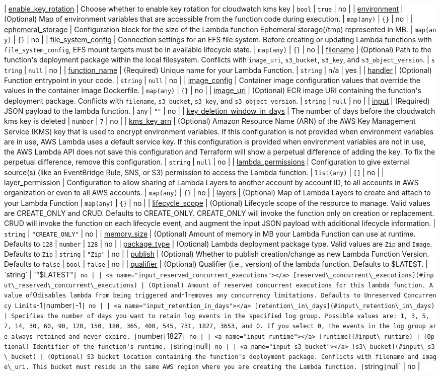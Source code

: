 | <a name="input_enable_key_rotation"></a> [enable\_key\_rotation](#input\_enable\_key\_rotation) | Choose whether to enable key rotation for cloudwatch kms key | `bool` | `true` | no |
| <a name="input_environment"></a> [environment](#input\_environment) | (Optional) Map of environment variables that are accessible from the function code during execution. | `map(any)` | `{}` | no |
| <a name="input_ephemeral_storage"></a> [ephemeral\_storage](#input\_ephemeral\_storage) | Configuration block for the size of the Lambda function Ephemeral storage(/tmp) represented in MB. | `map(any)` | `{}` | no |
| <a name="input_file_system_config"></a> [file\_system\_config](#input\_file\_system\_config) | Connection settings for an EFS file system. Before creating or updating Lambda functions with `file_system_config`, EFS mount targets must be in available lifecycle state. | `map(any)` | `{}` | no |
| <a name="input_filename"></a> [filename](#input\_filename) | (Optional) Path to the function's deployment package within the local filesystem. Conflicts with `image_uri`, `s3_bucket`, `s3_key`, and `s3_object_version`. | `string` | `null` | no |
| <a name="input_function_name"></a> [function\_name](#input\_function\_name) | (Required) Unique name for your Lambda Function. | `string` | n/a | yes |
| <a name="input_handler"></a> [handler](#input\_handler) | (Optional) Function entrypoint in your code. | `string` | `null` | no |
| <a name="input_image_config"></a> [image\_config](#input\_image\_config) | Container image configuration values that override the values in the container image Dockerfile. | `map(any)` | `{}` | no |
| <a name="input_image_uri"></a> [image\_uri](#input\_image\_uri) | (Optional) ECR image URI containing the function's deployment package. Conflicts with `filename`, `s3_bucket`, `s3_key`, and `s3_object_version`. | `string` | `null` | no |
| <a name="input_input"></a> [input](#input\_input) | (Required) JSON payload to the lambda function. | `any` | `""` | no |
| <a name="input_key_deletion_window_in_days"></a> [key\_deletion\_window\_in\_days](#input\_key\_deletion\_window\_in\_days) | The number of days before the cloudwatch kms key is deleted | `number` | `7` | no |
| <a name="input_kms_key_arn"></a> [kms\_key\_arn](#input\_kms\_key\_arn) | (Optional) Amazon Resource Name (ARN) of the AWS Key Management Service (KMS) key that is used to encrypt environment variables. If this configuration is not provided when environment variables are in use, AWS Lambda uses a default service key. If this configuration is provided when environment variables are not in use, the AWS Lambda API does not save this configuration and Terraform will show a perpetual difference of adding the key. To fix the perpetual difference, remove this configuration. | `string` | `null` | no |
| <a name="input_lambda_permissions"></a> [lambda\_permissions](#input\_lambda\_permissions) | Configuration to give external source(s) (like an EventBridge Rule, SNS, or S3) permission to access the Lambda function. | `list(any)` | `[]` | no |
| <a name="input_layer_permission"></a> [layer\_permission](#input\_layer\_permission) | Configuration to allow sharing of Lambda Layers to another account by account ID, to all accounts in AWS organization or even to all AWS accounts. | `map(any)` | `{}` | no |
| <a name="input_layers"></a> [layers](#input\_layers) | (Optional) Map of Lambda Layers to create and attach to your Lambda Function | `map(any)` | `{}` | no |
| <a name="input_lifecycle_scope"></a> [lifecycle\_scope](#input\_lifecycle\_scope) | (Optional) Lifecycle scope of the resource to manage. Valid values are CREATE\_ONLY and CRUD. Defaults to CREATE\_ONLY. CREATE\_ONLY will invoke the function only on creation or replacement. CRUD will invoke the function on each lifecycle event, and augment the input JSON payload with additional lifecycle information. | `string` | `"CREATE_ONLY"` | no |
| <a name="input_memory_size"></a> [memory\_size](#input\_memory\_size) | (Optional) Amount of memory in MB your Lambda Function can use at runtime. Defaults to `128` | `number` | `128` | no |
| <a name="input_package_type"></a> [package\_type](#input\_package\_type) | (Optional) Lambda deployment package type. Valid values are `Zip` and `Image`. Defaults to `Zip` | `string` | `"Zip"` | no |
| <a name="input_publish"></a> [publish](#input\_publish) | (Optional) Whether to publish creation/change as new Lambda Function Version. Defaults to `false` | `bool` | `false` | no |
| <a name="input_qualifier"></a> [qualifier](#input\_qualifier) | (Optional) Qualifier (i.e., version) of the lambda function. Defaults to $LATEST. | `string` | `"$LATEST"` | no |
| <a name="input_reserved_concurrent_executions"></a> [reserved\_concurrent\_executions](#input\_reserved\_concurrent\_executions) | (Optional) Amount of reserved concurrent executions for this lambda function. A value of `0` disables lambda from being triggered and `-1` removes any concurrency limitations. Defaults to Unreserved Concurrency Limits `-1` | `number` | `-1` | no |
| <a name="input_retention_in_days"></a> [retention\_in\_days](#input\_retention\_in\_days) | Specifies the number of days you want to retain log events in the specified log group. Possible values are: 1, 3, 5, 7, 14, 30, 60, 90, 120, 150, 180, 365, 400, 545, 731, 1827, 3653, and 0. If you select 0, the events in the log group are always retained and never expire. | `number` | `1827` | no |
| <a name="input_runtime"></a> [runtime](#input\_runtime) | (Optional) Identifier of the function's runtime. | `string` | `null` | no |
| <a name="input_s3_bucket"></a> [s3\_bucket](#input\_s3\_bucket) | (Optional) S3 bucket location containing the function's deployment package. Conflicts with filename and image\_uri. This bucket must reside in the same AWS region where you are creating the Lambda function. | `string` | `null` | no |